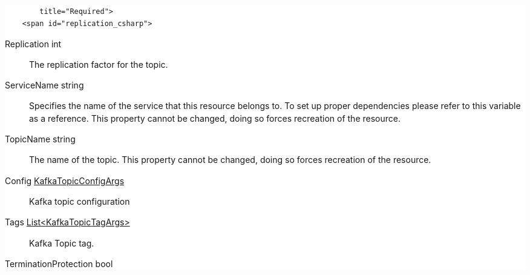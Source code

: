            title="Required">
        <span id="replication_csharp">
<a data-swiftype-name="resource-property" data-swiftype-type="text" href="#replication_csharp" style="color: inherit; text-decoration: inherit;">Replication</a>
</span>
        <span class="property-indicator"></span>
        <span class="property-type">int</span>
    </dt>
    <dd><p>The replication factor for the topic.</p>
</dd><dt class="property-required property-replacement"
            title="Required">
        <span id="servicename_csharp">
<a data-swiftype-name="resource-property" data-swiftype-type="text" href="#servicename_csharp" style="color: inherit; text-decoration: inherit;">Service<wbr>Name</a>
</span>
        <span class="property-indicator"></span>
        <span class="property-type">string</span>
    </dt>
    <dd><p>Specifies the name of the service that this resource belongs to. To set up proper dependencies please refer to this variable as a reference. This property cannot be changed, doing so forces recreation of the resource.</p>
</dd><dt class="property-required property-replacement"
            title="Required">
        <span id="topicname_csharp">
<a data-swiftype-name="resource-property" data-swiftype-type="text" href="#topicname_csharp" style="color: inherit; text-decoration: inherit;">Topic<wbr>Name</a>
</span>
        <span class="property-indicator"></span>
        <span class="property-type">string</span>
    </dt>
    <dd><p>The name of the topic. This property cannot be changed, doing so forces recreation of the resource.</p>
</dd><dt class="property-optional"
            title="Optional">
        <span id="config_csharp">
<a data-swiftype-name="resource-property" data-swiftype-type="text" href="#config_csharp" style="color: inherit; text-decoration: inherit;">Config</a>
</span>
        <span class="property-indicator"></span>
        <span class="property-type"><a href="#kafkatopicconfig">Kafka<wbr>Topic<wbr>Config<wbr>Args</a></span>
    </dt>
    <dd><p>Kafka topic configuration</p>
</dd><dt class="property-optional"
            title="Optional">
        <span id="tags_csharp">
<a data-swiftype-name="resource-property" data-swiftype-type="text" href="#tags_csharp" style="color: inherit; text-decoration: inherit;">Tags</a>
</span>
        <span class="property-indicator"></span>
        <span class="property-type"><a href="#kafkatopictag">List&lt;Kafka<wbr>Topic<wbr>Tag<wbr>Args&gt;</a></span>
    </dt>
    <dd><p>Kafka Topic tag.</p>
</dd><dt class="property-optional"
            title="Optional">
        <span id="terminationprotection_csharp">
<a data-swiftype-name="resource-property" data-swiftype-type="text" href="#terminationprotection_csharp" style="color: inherit; text-decoration: inherit;">Termination<wbr>Protection</a>
</span>
        <span class="property-indicator"></span>
        <span class="property-type">bool</span>
    </dt>